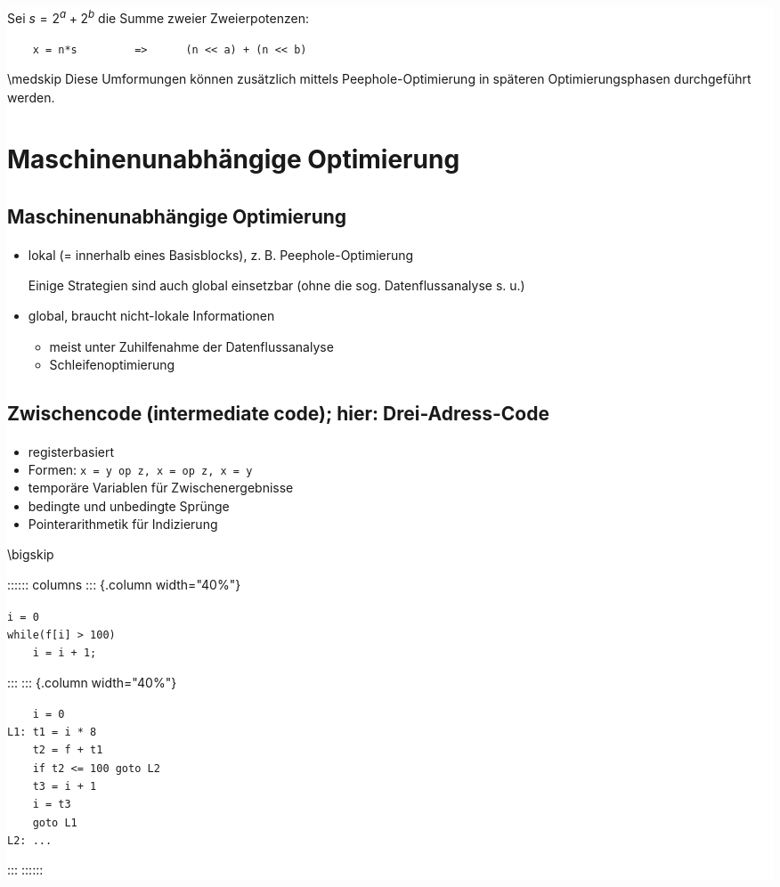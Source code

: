 Sei $s = 2^a + 2^b$ die Summe zweier Zweierpotenzen:

```
    x = n*s         =>      (n << a) + (n << b)
```

\medskip
Diese Umformungen können zusätzlich mittels Peephole-Optimierung in späteren Optimierungsphasen durchgeführt werden.


# Maschinenunabhängige Optimierung

## Maschinenunabhängige Optimierung

*   lokal (= innerhalb eines Basisblocks), z. B. Peephole-Optimierung

    Einige Strategien sind auch global einsetzbar (ohne die sog. Datenflussanalyse s. u.)

*   global, braucht nicht-lokale Informationen
    *   meist unter Zuhilfenahme der Datenflussanalyse
    *   Schleifenoptimierung


## Zwischencode (intermediate code); hier: Drei-Adress-Code

*   registerbasiert
*   Formen: `x = y op z, x = op z, x = y`
*   temporäre Variablen für Zwischenergebnisse
*   bedingte und unbedingte Sprünge
*   Pointerarithmetik für Indizierung

\bigskip

:::::: columns
::: {.column width="40%"}
```
i = 0
while(f[i] > 100)
	i = i + 1;
```
:::
::: {.column width="40%"}
```
	i = 0
L1: t1 = i * 8
	t2 = f + t1
	if t2 <= 100 goto L2
	t3 = i + 1
	i = t3
	goto L1
L2: ...
```
:::
::::::
